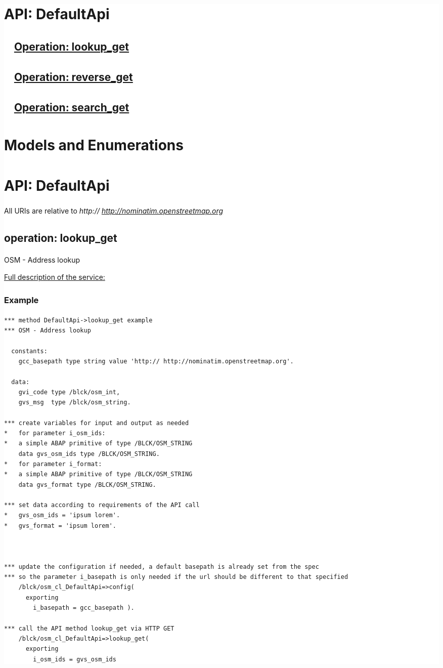 # API: DefaultApi
## &nbsp; &nbsp; [Operation: lookup_get](#markdown-header-op-DefaultApi-lookup_get)
## &nbsp; &nbsp; [Operation: reverse_get](#markdown-header-op-DefaultApi-reverse_get)
## &nbsp; &nbsp; [Operation: search_get](#markdown-header-op-DefaultApi-search_get)
# Models and Enumerations

# API: DefaultApi

All URIs are relative to *http:// http://nominatim.openstreetmap.org*

<a name="markdown-header-op-DefaultApi-lookup_get"></a>

## operation: **lookup_get**
OSM - Address lookup

[Full description of the service:](http://wiki.openstreetmap.org/wiki/Nominatim#Address_lookup)


### Example
```abap
*** method DefaultApi->lookup_get example
*** OSM - Address lookup

  constants:
    gcc_basepath type string value 'http:// http://nominatim.openstreetmap.org'.
    
  data:  
    gvi_code type /blck/osm_int,
    gvs_msg  type /blck/osm_string.
    
*** create variables for input and output as needed
*   for parameter i_osm_ids:
*   a simple ABAP primitive of type /BLCK/OSM_STRING
    data gvs_osm_ids type /BLCK/OSM_STRING.
*   for parameter i_format:
*   a simple ABAP primitive of type /BLCK/OSM_STRING
    data gvs_format type /BLCK/OSM_STRING.
        
*** set data according to requirements of the API call
*   gvs_osm_ids = 'ipsum lorem'.
*   gvs_format = 'ipsum lorem'.


    
*** update the configuration if needed, a default basepath is already set from the spec
*** so the parameter i_basepath is only needed if the url should be different to that specified
    /blck/osm_cl_DefaultApi=>config(
      exporting
        i_basepath = gcc_basepath ).
        
*** call the API method lookup_get via HTTP GET
    /blck/osm_cl_DefaultApi=>lookup_get(
      exporting
        i_osm_ids = gvs_osm_ids
```
